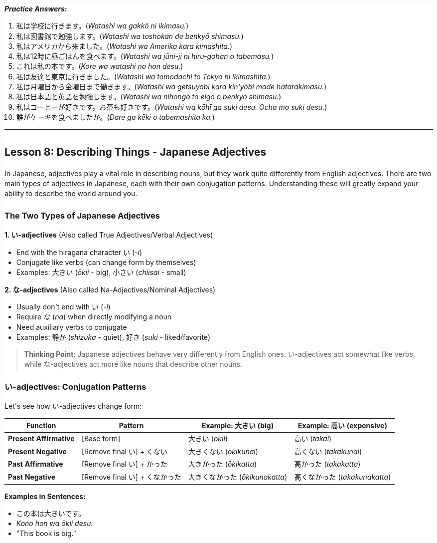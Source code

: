 
***Practice Answers:***

1. 私は学校に行きます。(*Watashi wa gakkō ni ikimasu.*)
2. 私は図書館で勉強します。(*Watashi wa toshokan de benkyō shimasu.*)
3. 私はアメリカから来ました。(*Watashi wa Amerika kara kimashita.*)
4. 私は12時に昼ごはんを食べます。(*Watashi wa jūni-ji ni hiru-gohan o tabemasu.*)
5. これは私の本です。(*Kore wa watashi no hon desu.*)
6. 私は友達と東京に行きました。(*Watashi wa tomodachi to Tokyo ni ikimashita.*)
7. 私は月曜日から金曜日まで働きます。(*Watashi wa getsuyōbi kara kin'yōbi made hatarakimasu.*)
8. 私は日本語と英語を勉強します。(*Watashi wa nihongo to eigo o benkyō shimasu.*)
9. 私はコーヒーが好きです。お茶も好きです。(*Watashi wa kōhī ga suki desu. Ocha mo suki desu.*)
10. 誰がケーキを食べましたか。(*Dare ga kēki o tabemashita ka.*)

---

## Lesson 8: Describing Things - Japanese Adjectives

In Japanese, adjectives play a vital role in describing nouns, but they work quite differently from English adjectives. There are two main types of adjectives in Japanese, each with their own conjugation patterns. Understanding these will greatly expand your ability to describe the world around you.

### The Two Types of Japanese Adjectives

**1. い-adjectives** (Also called True Adjectives/Verbal Adjectives)
* End with the hiragana character い (*-i*)
* Conjugate like verbs (can change form by themselves)
* Examples: 大きい (*ōkii* - big), 小さい (*chiisai* - small)

**2. な-adjectives** (Also called Na-Adjectives/Nominal Adjectives)
* Usually don't end with い (*-i*)
* Require な (*na*) when directly modifying a noun
* Need auxiliary verbs to conjugate
* Examples: 静か (*shizuka* - quiet), 好き (*suki* - liked/favorite)

> **Thinking Point**: Japanese adjectives behave very differently from English ones. い-adjectives act somewhat like verbs, while な-adjectives act more like nouns that describe other nouns.

### い-adjectives: Conjugation Patterns

Let's see how い-adjectives change form:

| Function | Pattern | Example: 大きい (big) | Example: 高い (expensive) |
|----------|---------|-------------------|-------------------|
| **Present Affirmative** | [Base form] | 大きい (*ōkii*) | 高い (*takai*) |
| **Present Negative** | [Remove final い] + くない | 大きくない (*ōkikunai*) | 高くない (*takakunai*) |
| **Past Affirmative** | [Remove final い] + かった | 大きかった (*ōkikatta*) | 高かった (*takakatta*) |
| **Past Negative** | [Remove final い] + くなかった | 大きくなかった (*ōkikunakatta*) | 高くなかった (*takakunakatta*) |

**Examples in Sentences:**
* この本は大きいです。
* *Kono hon wa ōkii desu.*
* "This book is big."
